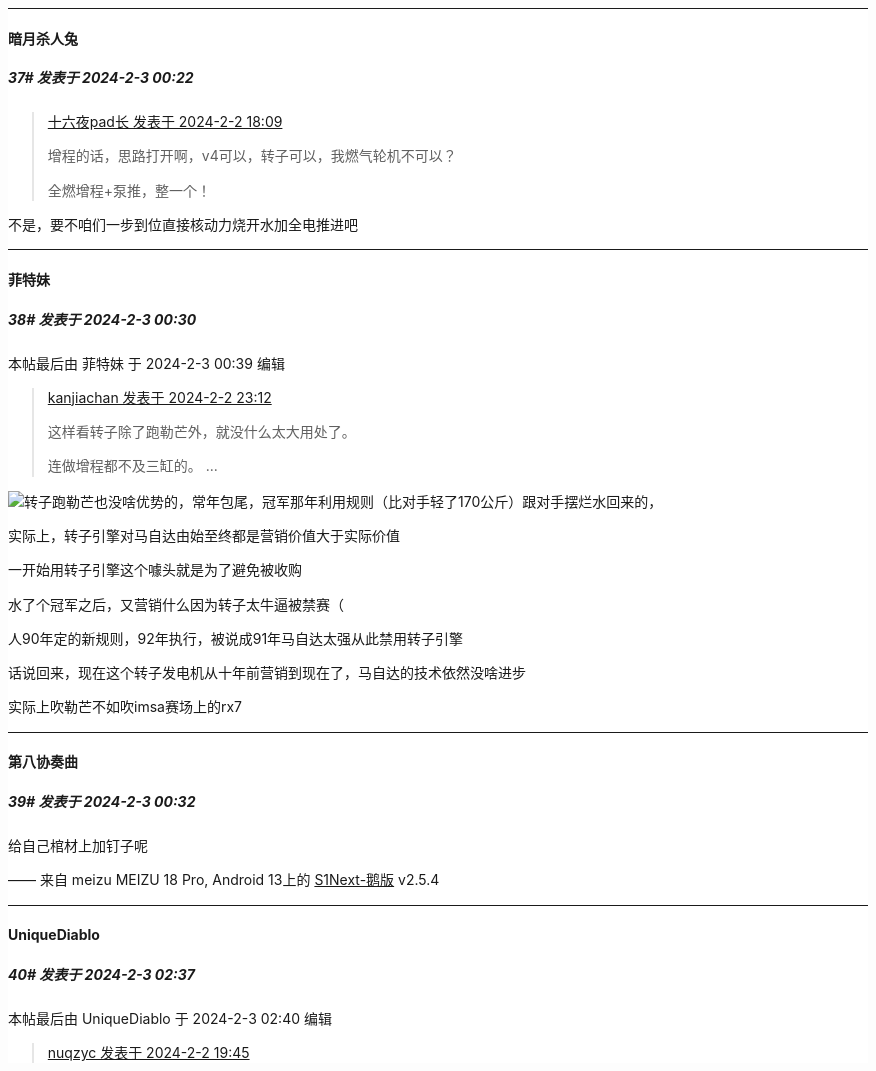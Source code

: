 *****

####  暗月杀人兔  
##### 37#       发表于 2024-2-3 00:22

<blockquote><a href="httphttps://bbs.saraba1st.com/2b/forum.php?mod=redirect&amp;goto=findpost&amp;pid=63864447&amp;ptid=2170617" target="_blank">十六夜pad长 发表于 2024-2-2 18:09</a>

增程的话，思路打开啊，v4可以，转子可以，我燃气轮机不可以？

全燃增程+泵推，整一个！</blockquote>
不是，要不咱们一步到位直接核动力烧开水加全电推进吧

*****

####  菲特妹  
##### 38#       发表于 2024-2-3 00:30

 本帖最后由 菲特妹 于 2024-2-3 00:39 编辑 
<blockquote><a href="httphttps://bbs.saraba1st.com/2b/forum.php?mod=redirect&amp;goto=findpost&amp;pid=63866830&amp;ptid=2170617" target="_blank">kanjiachan 发表于 2024-2-2 23:12</a>

这样看转子除了跑勒芒外，就没什么太大用处了。

连做增程都不及三缸的。 ...</blockquote>
<img src="https://static.saraba1st.com/image/smiley/face2017/048.png" referrerpolicy="no-referrer">转子跑勒芒也没啥优势的，常年包尾，冠军那年利用规则（比对手轻了170公斤）跟对手摆烂水回来的，

实际上，转子引擎对马自达由始至终都是营销价值大于实际价值

一开始用转子引擎这个噱头就是为了避免被收购

水了个冠军之后，又营销什么因为转子太牛逼被禁赛（

人90年定的新规则，92年执行，被说成91年马自达太强从此禁用转子引擎

话说回来，现在这个转子发电机从十年前营销到现在了，马自达的技术依然没啥进步

实际上吹勒芒不如吹imsa赛场上的rx7

*****

####  第八协奏曲  
##### 39#       发表于 2024-2-3 00:32

给自己棺材上加钉子呢

—— 来自 meizu MEIZU 18 Pro, Android 13上的 [S1Next-鹅版](https://github.com/ykrank/S1-Next/releases) v2.5.4

*****

####  UniqueDiablo  
##### 40#       发表于 2024-2-3 02:37

 本帖最后由 UniqueDiablo 于 2024-2-3 02:40 编辑 
<blockquote><a href="httphttps://bbs.saraba1st.com/2b/forum.php?mod=redirect&amp;goto=findpost&amp;pid=63865303&amp;ptid=2170617" target="_blank">nuqzyc 发表于 2024-2-2 19:45</a>
